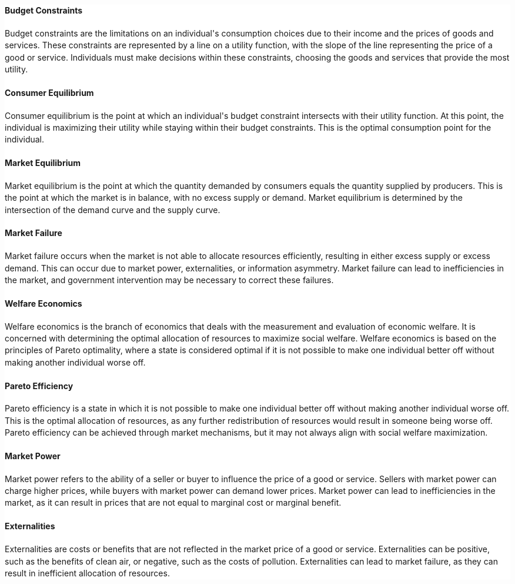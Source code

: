 #### Budget Constraints

Budget constraints are the limitations on an individual's consumption choices due to their income and the prices of goods and services. These constraints are represented by a line on a utility function, with the slope of the line representing the price of a good or service. Individuals must make decisions within these constraints, choosing the goods and services that provide the most utility.

#### Consumer Equilibrium

Consumer equilibrium is the point at which an individual's budget constraint intersects with their utility function. At this point, the individual is maximizing their utility while staying within their budget constraints. This is the optimal consumption point for the individual.

#### Market Equilibrium

Market equilibrium is the point at which the quantity demanded by consumers equals the quantity supplied by producers. This is the point at which the market is in balance, with no excess supply or demand. Market equilibrium is determined by the intersection of the demand curve and the supply curve.

#### Market Failure

Market failure occurs when the market is not able to allocate resources efficiently, resulting in either excess supply or excess demand. This can occur due to market power, externalities, or information asymmetry. Market failure can lead to inefficiencies in the market, and government intervention may be necessary to correct these failures.

#### Welfare Economics

Welfare economics is the branch of economics that deals with the measurement and evaluation of economic welfare. It is concerned with determining the optimal allocation of resources to maximize social welfare. Welfare economics is based on the principles of Pareto optimality, where a state is considered optimal if it is not possible to make one individual better off without making another individual worse off.

#### Pareto Efficiency

Pareto efficiency is a state in which it is not possible to make one individual better off without making another individual worse off. This is the optimal allocation of resources, as any further redistribution of resources would result in someone being worse off. Pareto efficiency can be achieved through market mechanisms, but it may not always align with social welfare maximization.

#### Market Power

Market power refers to the ability of a seller or buyer to influence the price of a good or service. Sellers with market power can charge higher prices, while buyers with market power can demand lower prices. Market power can lead to inefficiencies in the market, as it can result in prices that are not equal to marginal cost or marginal benefit.

#### Externalities

Externalities are costs or benefits that are not reflected in the market price of a good or service. Externalities can be positive, such as the benefits of clean air, or negative, such as the costs of pollution. Externalities can lead to market failure, as they can result in inefficient allocation of resources.
